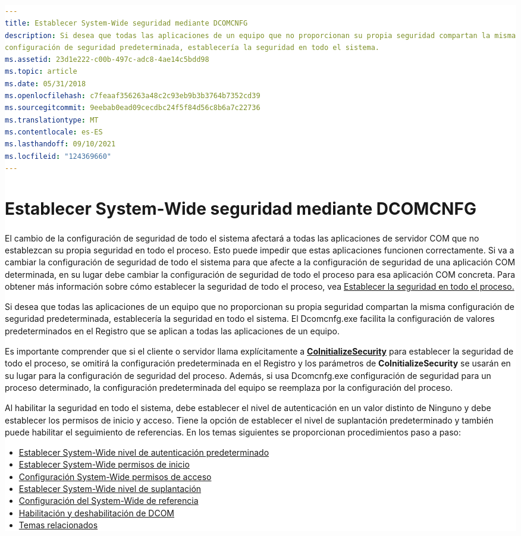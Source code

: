```yaml
---
title: Establecer System-Wide seguridad mediante DCOMCNFG
description: Si desea que todas las aplicaciones de un equipo que no proporcionan su propia seguridad compartan la misma configuración de seguridad predeterminada, establecería la seguridad en todo el sistema.
ms.assetid: 23d1e222-c00b-497c-adc8-4ae14c5bdd98
ms.topic: article
ms.date: 05/31/2018
ms.openlocfilehash: c7feaaf356263a48c2c93eb9b3b3764b7352cd39
ms.sourcegitcommit: 9eebab0ead09cecdbc24f5f84d56c8b6a7c22736
ms.translationtype: MT
ms.contentlocale: es-ES
ms.lasthandoff: 09/10/2021
ms.locfileid: "124369660"
---
```

# <a name="setting-system-wide-security-using-dcomcnfg"></a>Establecer System-Wide seguridad mediante DCOMCNFG

El cambio de la configuración de seguridad de todo el sistema afectará a todas las aplicaciones de servidor COM que no establezcan su propia seguridad en todo el proceso. Esto puede impedir que estas aplicaciones funcionen correctamente. Si va a cambiar la configuración de seguridad de todo el sistema para que afecte a la configuración de seguridad de una aplicación COM determinada, en su lugar debe cambiar la configuración de seguridad de todo el proceso para esa aplicación COM concreta. Para obtener más información sobre cómo establecer la seguridad de todo el proceso, vea [Establecer la seguridad en todo el proceso.](setting-processwide-security.md)

Si desea que todas las aplicaciones de un equipo que no proporcionan su propia seguridad compartan la misma configuración de seguridad predeterminada, establecería la seguridad en todo el sistema. El Dcomcnfg.exe facilita la configuración de valores predeterminados en el Registro que se aplican a todas las aplicaciones de un equipo.

Es importante comprender que si el cliente o servidor llama explícitamente a [**CoInitializeSecurity**](/windows/desktop/api/combaseapi/nf-combaseapi-coinitializesecurity) para establecer la seguridad de todo el proceso, se omitirá la configuración predeterminada en el Registro y los parámetros de **CoInitializeSecurity** se usarán en su lugar para la configuración de seguridad del proceso. Además, si usa Dcomcnfg.exe configuración de seguridad para un proceso determinado, la configuración predeterminada del equipo se reemplaza por la configuración del proceso.

Al habilitar la seguridad en todo el sistema, debe establecer el nivel de autenticación en un valor distinto de Ninguno y debe establecer los permisos de inicio y acceso. Tiene la opción de establecer el nivel de suplantación predeterminado y también puede habilitar el seguimiento de referencias. En los temas siguientes se proporcionan procedimientos paso a paso:

-   [Establecer System-Wide nivel de autenticación predeterminado](#setting-system-wide-default-authentication-level)
-   [Establecer System-Wide permisos de inicio](#setting-system-wide-launch-permissions)
-   [Configuración System-Wide permisos de acceso](#setting-system-wide-access-permissions)
-   [Establecer System-Wide nivel de suplantación](#setting-system-wide-impersonation-level)
-   [Configuración del System-Wide de referencia](#setting-system-wide-reference-tracking)
-   [Habilitación y deshabilitación de DCOM](#enabling-and-disabling-dcom)
-   [Temas relacionados](#related-topics)

